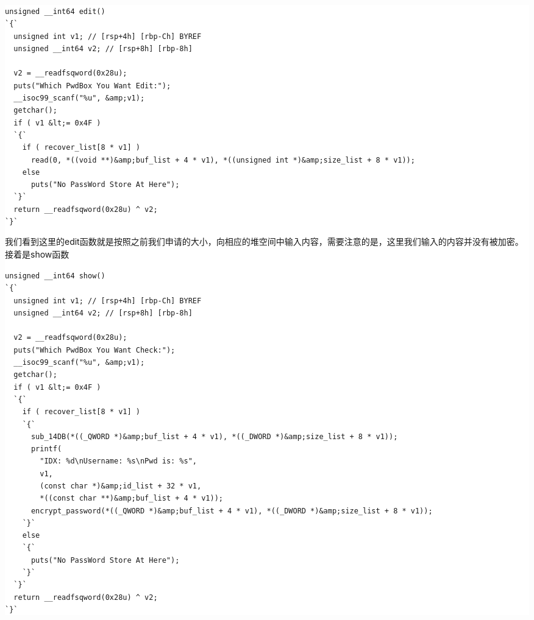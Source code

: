 ```
unsigned __int64 edit()
`{`
  unsigned int v1; // [rsp+4h] [rbp-Ch] BYREF
  unsigned __int64 v2; // [rsp+8h] [rbp-8h]

  v2 = __readfsqword(0x28u);
  puts("Which PwdBox You Want Edit:");
  __isoc99_scanf("%u", &amp;v1);
  getchar();
  if ( v1 &lt;= 0x4F )
  `{`
    if ( recover_list[8 * v1] )
      read(0, *((void **)&amp;buf_list + 4 * v1), *((unsigned int *)&amp;size_list + 8 * v1));
    else
      puts("No PassWord Store At Here");
  `}`
  return __readfsqword(0x28u) ^ v2;
`}`
```

我们看到这里的edit函数就是按照之前我们申请的大小，向相应的堆空间中输入内容，需要注意的是，这里我们输入的内容并没有被加密。接着是show函数

```
unsigned __int64 show()
`{`
  unsigned int v1; // [rsp+4h] [rbp-Ch] BYREF
  unsigned __int64 v2; // [rsp+8h] [rbp-8h]

  v2 = __readfsqword(0x28u);
  puts("Which PwdBox You Want Check:");
  __isoc99_scanf("%u", &amp;v1);
  getchar();
  if ( v1 &lt;= 0x4F )
  `{`
    if ( recover_list[8 * v1] )
    `{`
      sub_14DB(*((_QWORD *)&amp;buf_list + 4 * v1), *((_DWORD *)&amp;size_list + 8 * v1));
      printf(
        "IDX: %d\nUsername: %s\nPwd is: %s",
        v1,
        (const char *)&amp;id_list + 32 * v1,
        *((const char **)&amp;buf_list + 4 * v1));
      encrypt_password(*((_QWORD *)&amp;buf_list + 4 * v1), *((_DWORD *)&amp;size_list + 8 * v1));
    `}`
    else
    `{`
      puts("No PassWord Store At Here");
    `}`
  `}`
  return __readfsqword(0x28u) ^ v2;
`}`
```
